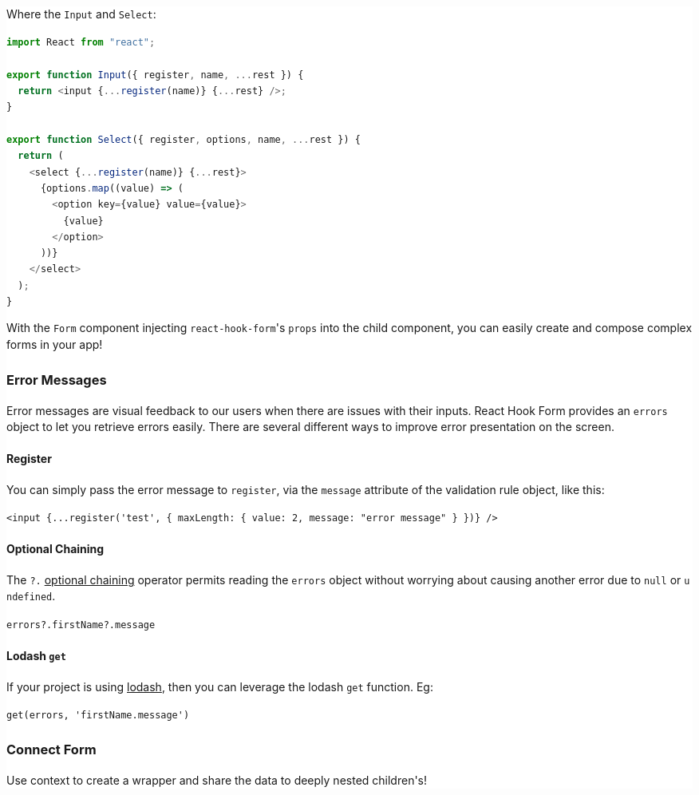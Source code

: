 Where the `Input` and `Select`:

```javascript
import React from "react";

export function Input({ register, name, ...rest }) {
  return <input {...register(name)} {...rest} />;
}

export function Select({ register, options, name, ...rest }) {
  return (
    <select {...register(name)} {...rest}>
      {options.map((value) => (
        <option key={value} value={value}>
          {value}
        </option>
      ))}
    </select>
  );
}
```

With the `Form` component injecting `react-hook-form`'s `props` into the child component, you can easily create and compose complex forms in your app!

### Error Messages

Error messages are visual feedback to our users when there are issues with their inputs. React Hook Form provides an `errors` object to let you retrieve errors easily. There are several different ways to improve error presentation on the screen.

#### Register

You can simply pass the error message to `register`, via the `message` attribute of the validation rule object, like this:

`<input {...register('test', { maxLength: { value: 2, message: "error message" } })} /> `

#### Optional Chaining

The `?.` [optional chaining](https://developer.mozilla.org/en-US/docs/Web/JavaScript/Reference/Operators/Optional_chaining) operator permits reading the `errors` object without worrying about causing another error due to `null` or `undefined`.

`errors?.firstName?.message`

#### Lodash `get`

If your project is using [lodash](https://lodash.com/), then you can leverage the lodash `get` function. Eg:

`get(errors, 'firstName.message')`

### Connect Form

Use context to create a wrapper and share the data to deeply nested children's!
